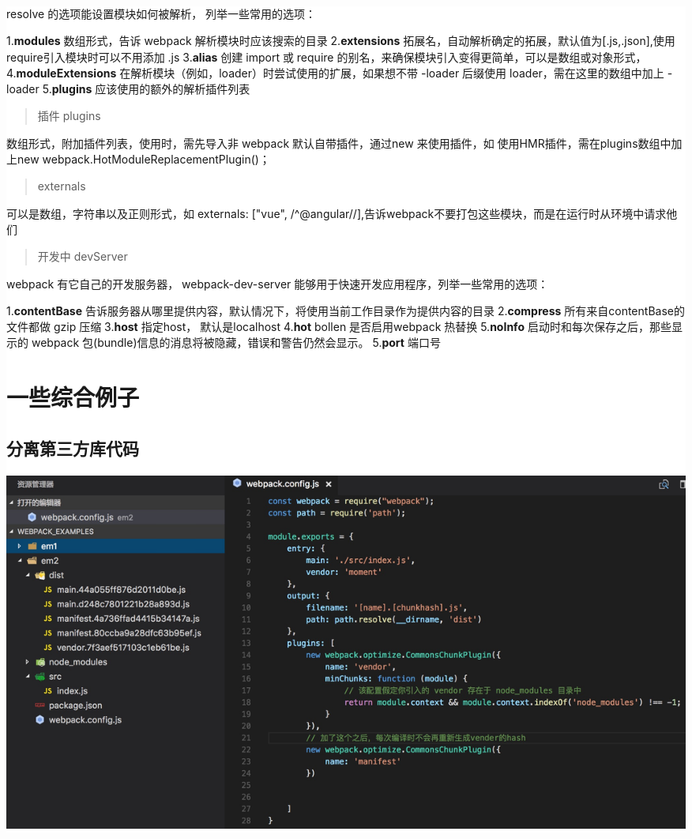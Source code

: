 resolve 的选项能设置模块如何被解析， 列举一些常用的选项：

1.**modules** 数组形式，告诉 webpack 解析模块时应该搜索的目录
2.**extensions** 拓展名，自动解析确定的拓展，默认值为[.js,.json],使用require引入模块时可以不用添加 .js
3.**alias** 创建 import 或 require 的别名，来确保模块引入变得更简单，可以是数组或对象形式，
4.**moduleExtensions** 在解析模块（例如，loader）时尝试使用的扩展，如果想不带 -loader 后缀使用 loader，需在这里的数组中加上 -loader
5.**plugins** 应该使用的额外的解析插件列表

> 插件 plugins

数组形式，附加插件列表，使用时，需先导入非 webpack 默认自带插件，通过new 来使用插件，如 使用HMR插件，需在plugins数组中加上new webpack.HotModuleReplacementPlugin()；

> externals

可以是数组，字符串以及正则形式，如 externals: ["vue", /^@angular\//],告诉webpack不要打包这些模块，而是在运行时从环境中请求他们

> 开发中 devServer

webpack 有它自己的开发服务器， webpack-dev-server 能够用于快速开发应用程序，列举一些常用的选项：

1.**contentBase** 告诉服务器从哪里提供内容，默认情况下，将使用当前工作目录作为提供内容的目录
2.**compress** 所有来自contentBase的文件都做 gzip 压缩
3.**host** 指定host， 默认是localhost
4.**hot** bollen 是否启用webpack 热替换
5.**noInfo** 启动时和每次保存之后，那些显示的 webpack 包(bundle)信息的消息将被隐藏，错误和警告仍然会显示。
5.**port** 端口号


一些综合例子
============= 

## 分离第三方库代码

![library](/img/library.png)
